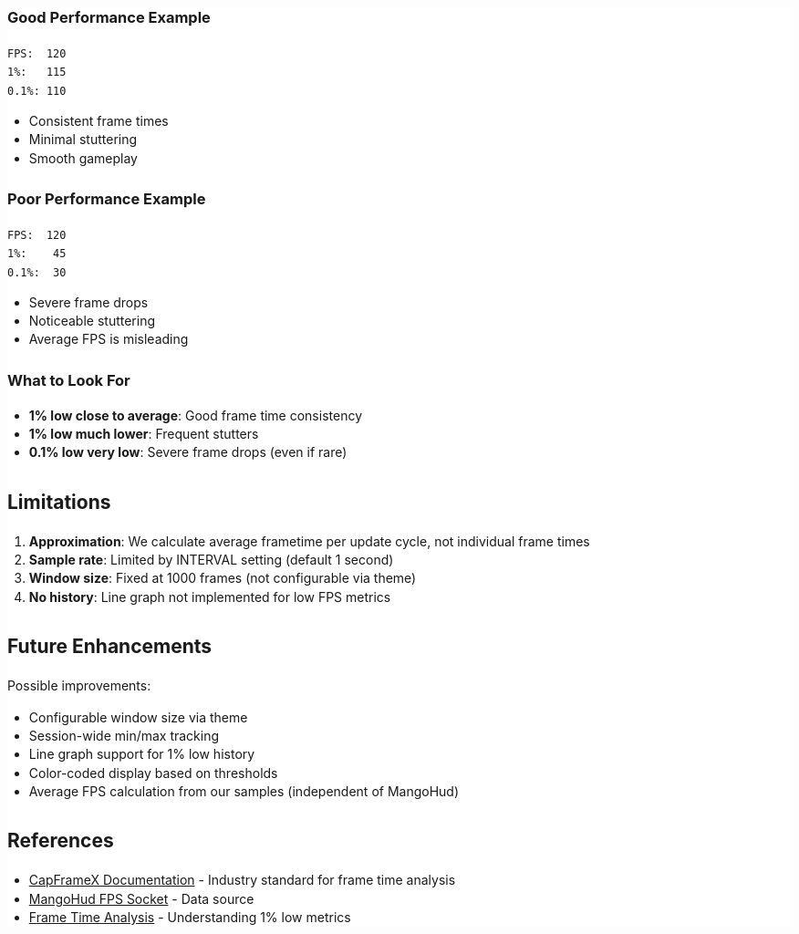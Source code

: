 ### Good Performance Example
```
FPS:  120
1%:   115
0.1%: 110
```
- Consistent frame times
- Minimal stuttering
- Smooth gameplay

### Poor Performance Example
```
FPS:  120
1%:    45
0.1%:  30
```
- Severe frame drops
- Noticeable stuttering
- Average FPS is misleading

### What to Look For

- **1% low close to average**: Good frame time consistency
- **1% low much lower**: Frequent stutters
- **0.1% low very low**: Severe frame drops (even if rare)

## Limitations

1. **Approximation**: We calculate average frametime per update cycle, not individual frame times
2. **Sample rate**: Limited by INTERVAL setting (default 1 second)
3. **Window size**: Fixed at 1000 frames (not configurable via theme)
4. **No history**: Line graph not implemented for low FPS metrics

## Future Enhancements

Possible improvements:
- Configurable window size via theme
- Session-wide min/max tracking
- Line graph support for 1% low history
- Color-coded display based on thresholds
- Average FPS calculation from our samples (independent of MangoHud)

## References

- [CapFrameX Documentation](https://github.com/CXWorld/CapFrameX) - Industry standard for frame time analysis
- [MangoHud FPS Socket](https://github.com/flightlessmango/MangoHud) - Data source
- [Frame Time Analysis](https://www.pcgamer.com/what-is-one-percent-low-fps/) - Understanding 1% low metrics
